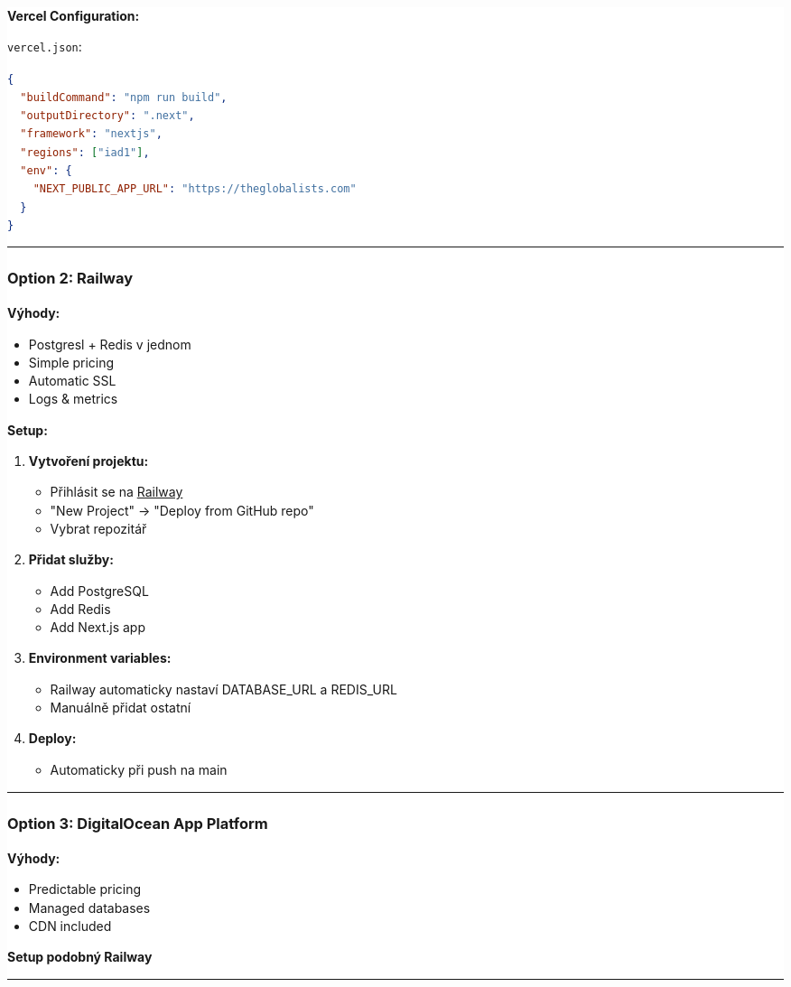 **Vercel Configuration:**

`vercel.json`:
```json
{
  "buildCommand": "npm run build",
  "outputDirectory": ".next",
  "framework": "nextjs",
  "regions": ["iad1"],
  "env": {
    "NEXT_PUBLIC_APP_URL": "https://theglobalists.com"
  }
}
```

---

### Option 2: Railway

**Výhody:**
- Postgresl + Redis v jednom
- Simple pricing
- Automatic SSL
- Logs & metrics

**Setup:**

1. **Vytvoření projektu:**
   - Přihlásit se na [Railway](https://railway.app)
   - "New Project" → "Deploy from GitHub repo"
   - Vybrat repozitář

2. **Přidat služby:**
   - Add PostgreSQL
   - Add Redis
   - Add Next.js app

3. **Environment variables:**
   - Railway automaticky nastaví DATABASE_URL a REDIS_URL
   - Manuálně přidat ostatní

4. **Deploy:**
   - Automaticky při push na main

---

### Option 3: DigitalOcean App Platform

**Výhody:**
- Predictable pricing
- Managed databases
- CDN included

**Setup podobný Railway**

---
